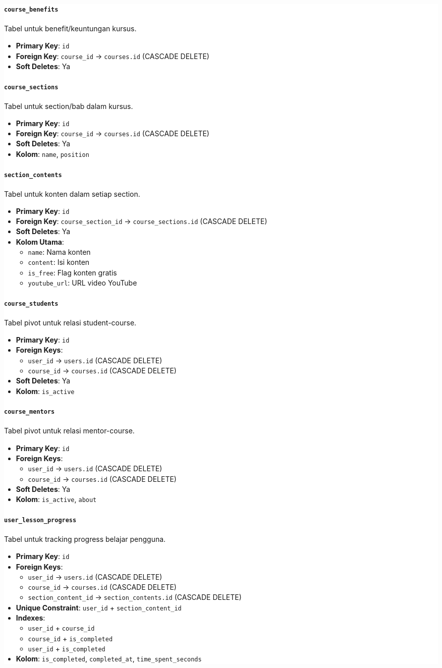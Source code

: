 #### `course_benefits`
Tabel untuk benefit/keuntungan kursus.
- **Primary Key**: `id`
- **Foreign Key**: `course_id` → `courses.id` (CASCADE DELETE)
- **Soft Deletes**: Ya

#### `course_sections`
Tabel untuk section/bab dalam kursus.
- **Primary Key**: `id`
- **Foreign Key**: `course_id` → `courses.id` (CASCADE DELETE)
- **Soft Deletes**: Ya
- **Kolom**: `name`, `position`

#### `section_contents`
Tabel untuk konten dalam setiap section.
- **Primary Key**: `id`
- **Foreign Key**: `course_section_id` → `course_sections.id` (CASCADE DELETE)
- **Soft Deletes**: Ya
- **Kolom Utama**:
  - `name`: Nama konten
  - `content`: Isi konten
  - `is_free`: Flag konten gratis
  - `youtube_url`: URL video YouTube

#### `course_students`
Tabel pivot untuk relasi student-course.
- **Primary Key**: `id`
- **Foreign Keys**: 
  - `user_id` → `users.id` (CASCADE DELETE)
  - `course_id` → `courses.id` (CASCADE DELETE)
- **Soft Deletes**: Ya
- **Kolom**: `is_active`

#### `course_mentors`
Tabel pivot untuk relasi mentor-course.
- **Primary Key**: `id`
- **Foreign Keys**: 
  - `user_id` → `users.id` (CASCADE DELETE)
  - `course_id` → `courses.id` (CASCADE DELETE)
- **Soft Deletes**: Ya
- **Kolom**: `is_active`, `about`

#### `user_lesson_progress`
Tabel untuk tracking progress belajar pengguna.
- **Primary Key**: `id`
- **Foreign Keys**: 
  - `user_id` → `users.id` (CASCADE DELETE)
  - `course_id` → `courses.id` (CASCADE DELETE)
  - `section_content_id` → `section_contents.id` (CASCADE DELETE)
- **Unique Constraint**: `user_id` + `section_content_id`
- **Indexes**: 
  - `user_id` + `course_id`
  - `course_id` + `is_completed`
  - `user_id` + `is_completed`
- **Kolom**: `is_completed`, `completed_at`, `time_spent_seconds`
